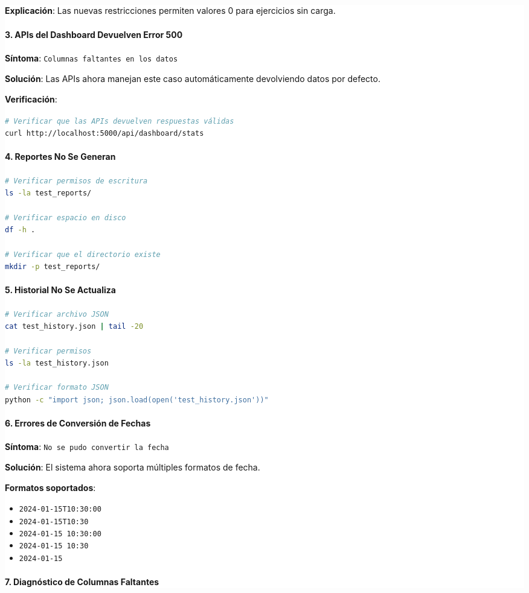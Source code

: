 **Explicación**: Las nuevas restricciones permiten valores 0 para ejercicios sin carga.

#### 3. APIs del Dashboard Devuelven Error 500

**Síntoma**: `Columnas faltantes en los datos`

**Solución**: Las APIs ahora manejan este caso automáticamente devolviendo datos por defecto.

**Verificación**:

```bash
# Verificar que las APIs devuelven respuestas válidas
curl http://localhost:5000/api/dashboard/stats
```

#### 4. Reportes No Se Generan

```bash
# Verificar permisos de escritura
ls -la test_reports/

# Verificar espacio en disco
df -h .

# Verificar que el directorio existe
mkdir -p test_reports/
```

#### 5. Historial No Se Actualiza

```bash
# Verificar archivo JSON
cat test_history.json | tail -20

# Verificar permisos
ls -la test_history.json

# Verificar formato JSON
python -c "import json; json.load(open('test_history.json'))"
```

#### 6. Errores de Conversión de Fechas

**Síntoma**: `No se pudo convertir la fecha`

**Solución**: El sistema ahora soporta múltiples formatos de fecha.

**Formatos soportados**:

- `2024-01-15T10:30:00`
- `2024-01-15T10:30`
- `2024-01-15 10:30:00`
- `2024-01-15 10:30`
- `2024-01-15`

#### 7. Diagnóstico de Columnas Faltantes
